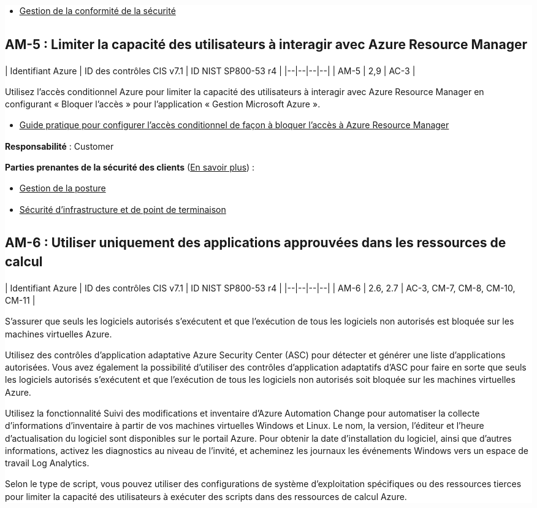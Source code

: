 - [Gestion de la conformité de la sécurité](/azure/cloud-adoption-framework/organize/cloud-security-compliance-management)

## <a name="am-5-limit-users-ability-to-interact-with-azure-resource-manager"></a>AM-5 : Limiter la capacité des utilisateurs à interagir avec Azure Resource Manager

| Identifiant Azure | ID des contrôles CIS v7.1 | ID NIST SP800-53 r4 |
|--|--|--|--|
| AM-5 | 2,9 | AC-3 |

Utilisez l’accès conditionnel Azure pour limiter la capacité des utilisateurs à interagir avec Azure Resource Manager en configurant « Bloquer l’accès » pour l’application « Gestion Microsoft Azure ».

- [Guide pratique pour configurer l’accès conditionnel de façon à bloquer l’accès à Azure Resource Manager](../../role-based-access-control/conditional-access-azure-management.md)

**Responsabilité** : Customer

**Parties prenantes de la sécurité des clients** ([En savoir plus](/azure/cloud-adoption-framework/organize/cloud-security#security-functions)) :

- [Gestion de la posture](/azure/cloud-adoption-framework/organize/cloud-security-posture-management)  

- [Sécurité d’infrastructure et de point de terminaison](/azure/cloud-adoption-framework/organize/cloud-security-infrastructure-endpoint)

## <a name="am-6-use-only-approved-applications-in-compute-resources"></a>AM-6 : Utiliser uniquement des applications approuvées dans les ressources de calcul

| Identifiant Azure | ID des contrôles CIS v7.1 | ID NIST SP800-53 r4 |
|--|--|--|--|
| AM-6 | 2.6, 2.7 | AC-3, CM-7, CM-8, CM-10, CM-11 |

S’assurer que seuls les logiciels autorisés s’exécutent et que l’exécution de tous les logiciels non autorisés est bloquée sur les machines virtuelles Azure.

Utilisez des contrôles d’application adaptative Azure Security Center (ASC) pour détecter et générer une liste d’applications autorisées. Vous avez également la possibilité d’utiliser des contrôles d’application adaptatifs d’ASC pour faire en sorte que seuls les logiciels autorisés s’exécutent et que l’exécution de tous les logiciels non autorisés soit bloquée sur les machines virtuelles Azure.

Utilisez la fonctionnalité Suivi des modifications et inventaire d’Azure Automation Change pour automatiser la collecte d’informations d’inventaire à partir de vos machines virtuelles Windows et Linux. Le nom, la version, l’éditeur et l’heure d’actualisation du logiciel sont disponibles sur le portail Azure. Pour obtenir la date d’installation du logiciel, ainsi que d’autres informations, activez les diagnostics au niveau de l’invité, et acheminez les journaux les événements Windows vers un espace de travail Log Analytics.

Selon le type de script, vous pouvez utiliser des configurations de système d’exploitation spécifiques ou des ressources tierces pour limiter la capacité des utilisateurs à exécuter des scripts dans des ressources de calcul Azure. 
